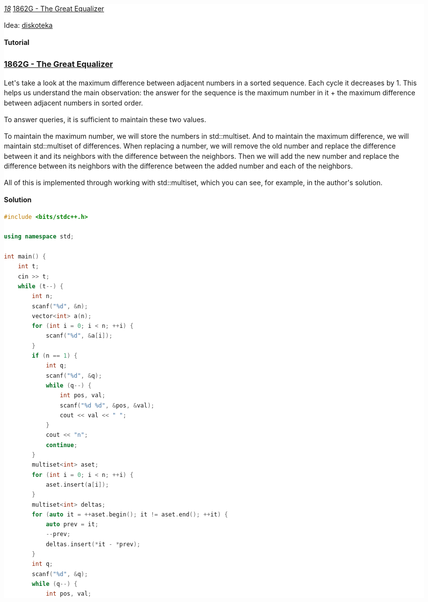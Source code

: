  
[*18*](https://codeforces.com/data/like?action=like "I like this")
[1862G - The Great Equalizer](../problems/G._The_Great_Equalizer.md "Codeforces Round 894 (Div. 3)")

Idea: [diskoteka](https://codeforces.com/profile/diskoteka "Candidate Master diskoteka")

 **Tutorial**
### [1862G - The Great Equalizer](../problems/G._The_Great_Equalizer.md "Codeforces Round 894 (Div. 3)")

Let's take a look at the maximum difference between adjacent numbers in a sorted sequence. Each cycle it decreases by $1$. This helps us understand the main observation: the answer for the sequence is the maximum number in it + the maximum difference between adjacent numbers in sorted order.

To answer queries, it is sufficient to maintain these two values.

To maintain the maximum number, we will store the numbers in std::multiset. And to maintain the maximum difference, we will maintain std::multiset of differences. When replacing a number, we will remove the old number and replace the difference between it and its neighbors with the difference between the neighbors. Then we will add the new number and replace the difference between its neighbors with the difference between the added number and each of the neighbors.

All of this is implemented through working with std::multiset, which you can see, for example, in the author's solution.

 **Solution**
```cpp
#include <bits/stdc++.h>
 
using namespace std;
 
int main() {
    int t;
    cin >> t;
    while (t--) {
        int n;
        scanf("%d", &n);
        vector<int> a(n);
        for (int i = 0; i < n; ++i) {
            scanf("%d", &a[i]);
        }
        if (n == 1) {
            int q;
            scanf("%d", &q);
            while (q--) {
                int pos, val;
                scanf("%d %d", &pos, &val);
                cout << val << " ";
            }
            cout << "n";
            continue;
        }
        multiset<int> aset;
        for (int i = 0; i < n; ++i) {
            aset.insert(a[i]);
        }
        multiset<int> deltas;
        for (auto it = ++aset.begin(); it != aset.end(); ++it) {
            auto prev = it;
            --prev;
            deltas.insert(*it - *prev);
        }
        int q;
        scanf("%d", &q);
        while (q--) {
            int pos, val;
```
